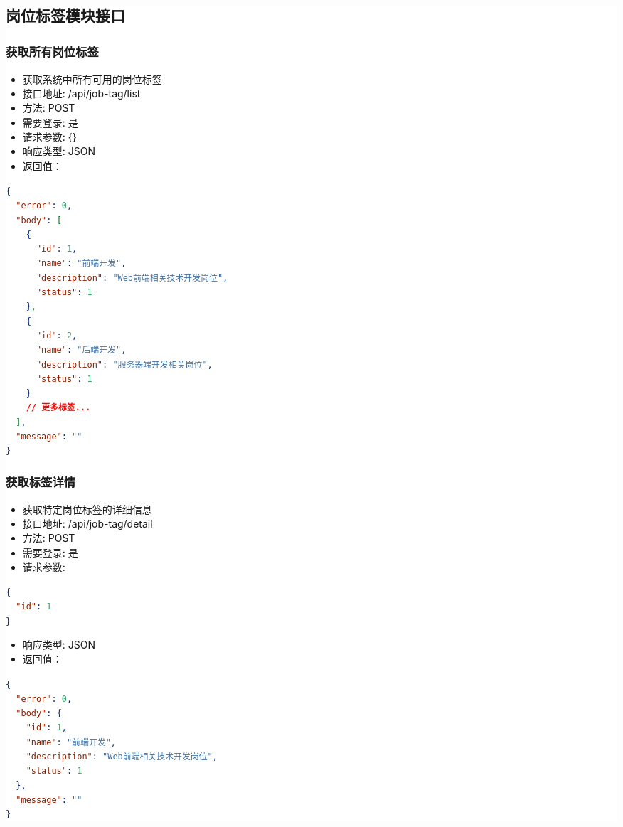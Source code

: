 ## 岗位标签模块接口

### 获取所有岗位标签

- 获取系统中所有可用的岗位标签
- 接口地址: /api/job-tag/list
- 方法: POST
- 需要登录: 是
- 请求参数: {}
- 响应类型: JSON
- 返回值：

```json
{
  "error": 0,
  "body": [
    {
      "id": 1,
      "name": "前端开发",
      "description": "Web前端相关技术开发岗位",
      "status": 1
    },
    {
      "id": 2,
      "name": "后端开发",
      "description": "服务器端开发相关岗位",
      "status": 1
    }
    // 更多标签...
  ],
  "message": ""
}
```

### 获取标签详情

- 获取特定岗位标签的详细信息
- 接口地址: /api/job-tag/detail
- 方法: POST
- 需要登录: 是
- 请求参数:

```json
{
  "id": 1
}
```

- 响应类型: JSON
- 返回值：

```json
{
  "error": 0,
  "body": {
    "id": 1,
    "name": "前端开发",
    "description": "Web前端相关技术开发岗位",
    "status": 1
  },
  "message": ""
}
```

